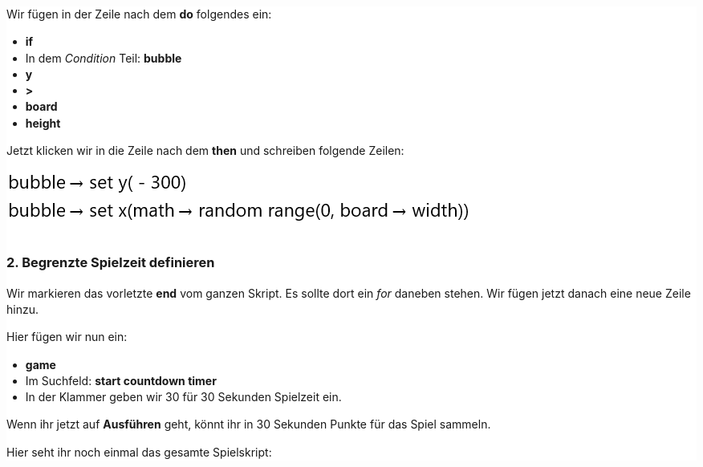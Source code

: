 Wir fügen in der Zeile nach dem **do** folgendes ein:

* **if**
* In dem *Condition* Teil: **bubble**
* **y**
* **>**
* **board**
* **height**

Jetzt klicken wir in die Zeile nach dem **then** und schreiben folgende Zeilen:

![](seifenblasen-spiel/6-2.PNG)

### 2. Begrenzte Spielzeit definieren

Wir markieren das vorletzte **end** vom ganzen Skript. Es sollte dort ein *for* 
daneben stehen. Wir fügen jetzt danach eine neue Zeile hinzu.

Hier fügen wir nun ein:

* **game**
* Im Suchfeld: **start countdown timer** 
* In der Klammer geben wir 30 für 30 Sekunden Spielzeit ein.

Wenn ihr jetzt auf **Ausführen** geht, könnt ihr in 30 Sekunden Punkte für 
das Spiel sammeln.

Hier seht ihr noch einmal das gesamte Spielskript:
